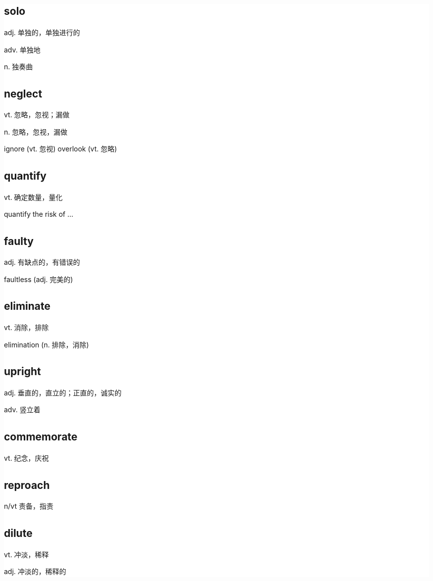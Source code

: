 ## solo

adj. 单独的，单独进行的

adv. 单独地

n. 独奏曲

## neglect

vt. 忽略，忽视；漏做

n. 忽略，忽视，漏做

ignore (vt. 忽视) overlook (vt. 忽略)

## quantify

vt. 确定数量，量化

quantify the risk of ...

## faulty

adj. 有缺点的，有错误的

faultless (adj. 完美的)

## eliminate

vt. 消除，排除

elimination (n. 排除，消除)

## upright

adj. 垂直的，直立的；正直的，诚实的

adv. 竖立着

## commemorate

vt. 纪念，庆祝

## reproach

n/vt 责备，指责

## dilute

vt. 冲淡，稀释

adj. 冲淡的，稀释的
